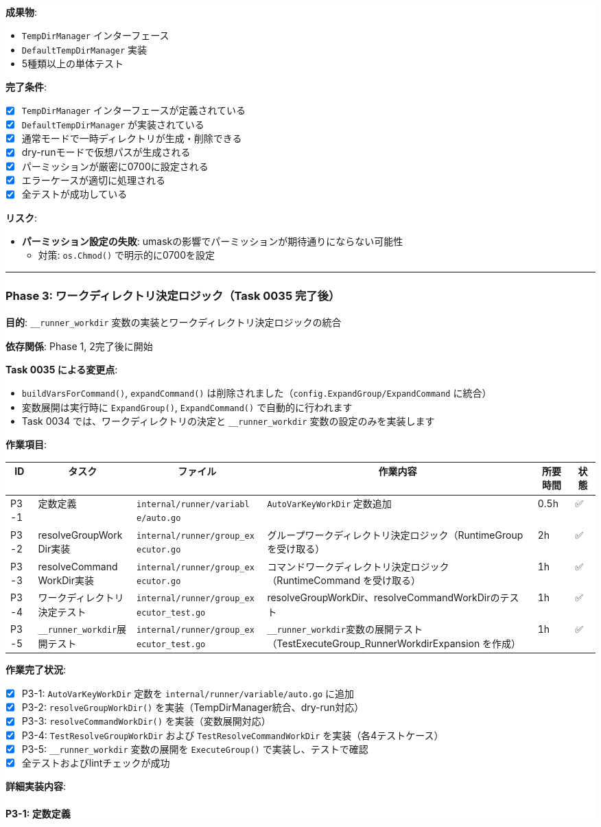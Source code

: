 **成果物**:
- `TempDirManager` インターフェース
- `DefaultTempDirManager` 実装
- 5種類以上の単体テスト

**完了条件**:
- [x] `TempDirManager` インターフェースが定義されている
- [x] `DefaultTempDirManager` が実装されている
- [x] 通常モードで一時ディレクトリが生成・削除できる
- [x] dry-runモードで仮想パスが生成される
- [x] パーミッションが厳密に0700に設定される
- [x] エラーケースが適切に処理される
- [x] 全テストが成功している

**リスク**:
- **パーミッション設定の失敗**: umaskの影響でパーミッションが期待通りにならない可能性
  - 対策: `os.Chmod()` で明示的に0700を設定

---

### Phase 3: ワークディレクトリ決定ロジック（Task 0035 完了後）

**目的**: `__runner_workdir` 変数の実装とワークディレクトリ決定ロジックの統合

**依存関係**: Phase 1, 2完了後に開始

**Task 0035 による変更点**:
- `buildVarsForCommand()`, `expandCommand()` は削除されました（`config.ExpandGroup/ExpandCommand` に統合）
- 変数展開は実行時に `ExpandGroup()`, `ExpandCommand()` で自動的に行われます
- Task 0034 では、ワークディレクトリの決定と `__runner_workdir` 変数の設定のみを実装します

**作業項目**:

| ID | タスク | ファイル | 作業内容 | 所要時間 | 状態 |
|----|-------|---------|---------|---------|------|
| P3-1 | 定数定義 | `internal/runner/variable/auto.go` | `AutoVarKeyWorkDir` 定数追加 | 0.5h | ✅ |
| P3-2 | resolveGroupWorkDir実装 | `internal/runner/group_executor.go` | グループワークディレクトリ決定ロジック（RuntimeGroup を受け取る） | 2h | ✅ |
| P3-3 | resolveCommandWorkDir実装 | `internal/runner/group_executor.go` | コマンドワークディレクトリ決定ロジック（RuntimeCommand を受け取る） | 1h | ✅ |
| P3-4 | ワークディレクトリ決定テスト | `internal/runner/group_executor_test.go` | resolveGroupWorkDir、resolveCommandWorkDirのテスト | 1h | ✅ |
| P3-5 | `__runner_workdir`展開テスト | `internal/runner/group_executor_test.go` | `__runner_workdir`変数の展開テスト（TestExecuteGroup_RunnerWorkdirExpansion を作成） | 1h | ✅ |

**作業完了状況**:
- [x] P3-1: `AutoVarKeyWorkDir` 定数を `internal/runner/variable/auto.go` に追加
- [x] P3-2: `resolveGroupWorkDir()` を実装（TempDirManager統合、dry-run対応）
- [x] P3-3: `resolveCommandWorkDir()` を実装（変数展開対応）
- [x] P3-4: `TestResolveGroupWorkDir` および `TestResolveCommandWorkDir` を実装（各4テストケース）
- [x] P3-5: `__runner_workdir` 変数の展開を `ExecuteGroup()` で実装し、テストで確認
- [x] 全テストおよびlintチェックが成功

**詳細実装内容**:

#### P3-1: 定数定義
